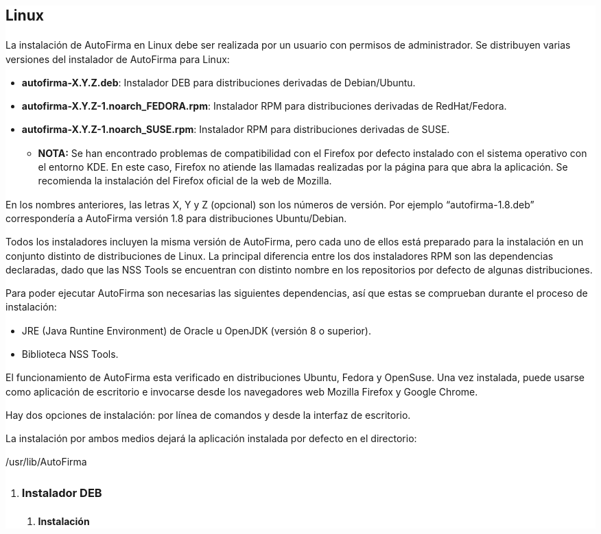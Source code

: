## Linux

La instalación de AutoFirma en Linux debe ser realizada por un usuario
con permisos de administrador. Se distribuyen varias versiones del
instalador de AutoFirma para Linux:

- **autofirma-X.Y.Z.deb**: Instalador DEB para distribuciones derivadas
  de Debian/Ubuntu.

- **autofirma-X.Y.Z-1.noarch_FEDORA.rpm**: Instalador RPM para
  distribuciones derivadas de RedHat/Fedora.

- **autofirma-X.Y.Z-1.noarch_SUSE.rpm**: Instalador RPM para
  distribuciones derivadas de SUSE.

  - **NOTA:** Se han encontrado problemas de compatibilidad con el
    Firefox por defecto instalado con el sistema operativo con el
    entorno KDE. En este caso, Firefox no atiende las llamadas
    realizadas por la página para que abra la aplicación. Se recomienda
    la instalación del Firefox oficial de la web de Mozilla.

En los nombres anteriores, las letras X, Y y Z (opcional) son los
números de versión. Por ejemplo “autofirma-1.8.deb” correspondería a
AutoFirma versión 1.8 para distribuciones Ubuntu/Debian.

Todos los instaladores incluyen la misma versión de AutoFirma, pero cada
uno de ellos está preparado para la instalación en un conjunto distinto
de distribuciones de Linux. La principal diferencia entre los dos
instaladores RPM son las dependencias declaradas, dado que las NSS Tools
se encuentran con distinto nombre en los repositorios por defecto de
algunas distribuciones.

Para poder ejecutar AutoFirma son necesarias las siguientes
dependencias, así que estas se comprueban durante el proceso de
instalación:

- JRE (Java Runtine Environment) de Oracle u OpenJDK (versión 8 o
  superior).

- Biblioteca NSS Tools.

El funcionamiento de AutoFirma esta verificado en distribuciones Ubuntu,
Fedora y OpenSuse. Una vez instalada, puede usarse como aplicación de
escritorio e invocarse desde los navegadores web Mozilla Firefox y
Google Chrome.

Hay dos opciones de instalación: por línea de comandos y desde la
interfaz de escritorio.

La instalación por ambos medios dejará la aplicación instalada por
defecto en el directorio:

/usr/lib/AutoFirma

1.  ### Instalador DEB

    1.  #### Instalación
